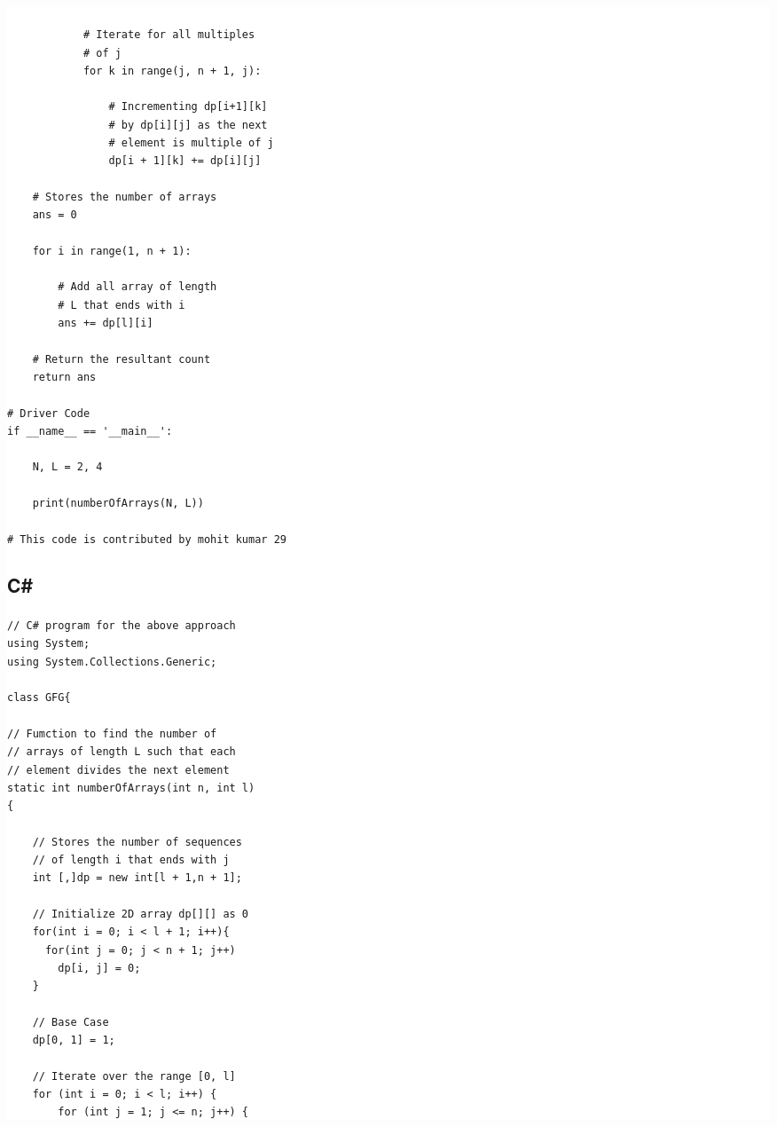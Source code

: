 ```

            # Iterate for all multiples
            # of j
            for k in range(j, n + 1, j):

                # Incrementing dp[i+1][k]
                # by dp[i][j] as the next
                # element is multiple of j
                dp[i + 1][k] += dp[i][j]

    # Stores the number of arrays
    ans = 0

    for i in range(1, n + 1):

        # Add all array of length
        # L that ends with i
        ans += dp[l][i]

    # Return the resultant count
    return ans

# Driver Code
if __name__ == '__main__':

    N, L = 2, 4

    print(numberOfArrays(N, L))

# This code is contributed by mohit kumar 29
```

## C#

```
// C# program for the above approach
using System;
using System.Collections.Generic;

class GFG{

// Fumction to find the number of
// arrays of length L such that each
// element divides the next element
static int numberOfArrays(int n, int l)
{

    // Stores the number of sequences
    // of length i that ends with j
    int [,]dp = new int[l + 1,n + 1];

    // Initialize 2D array dp[][] as 0
    for(int i = 0; i < l + 1; i++){
      for(int j = 0; j < n + 1; j++)
        dp[i, j] = 0;
    }

    // Base Case
    dp[0, 1] = 1;

    // Iterate over the range [0, l]
    for (int i = 0; i < l; i++) {
        for (int j = 1; j <= n; j++) {
```